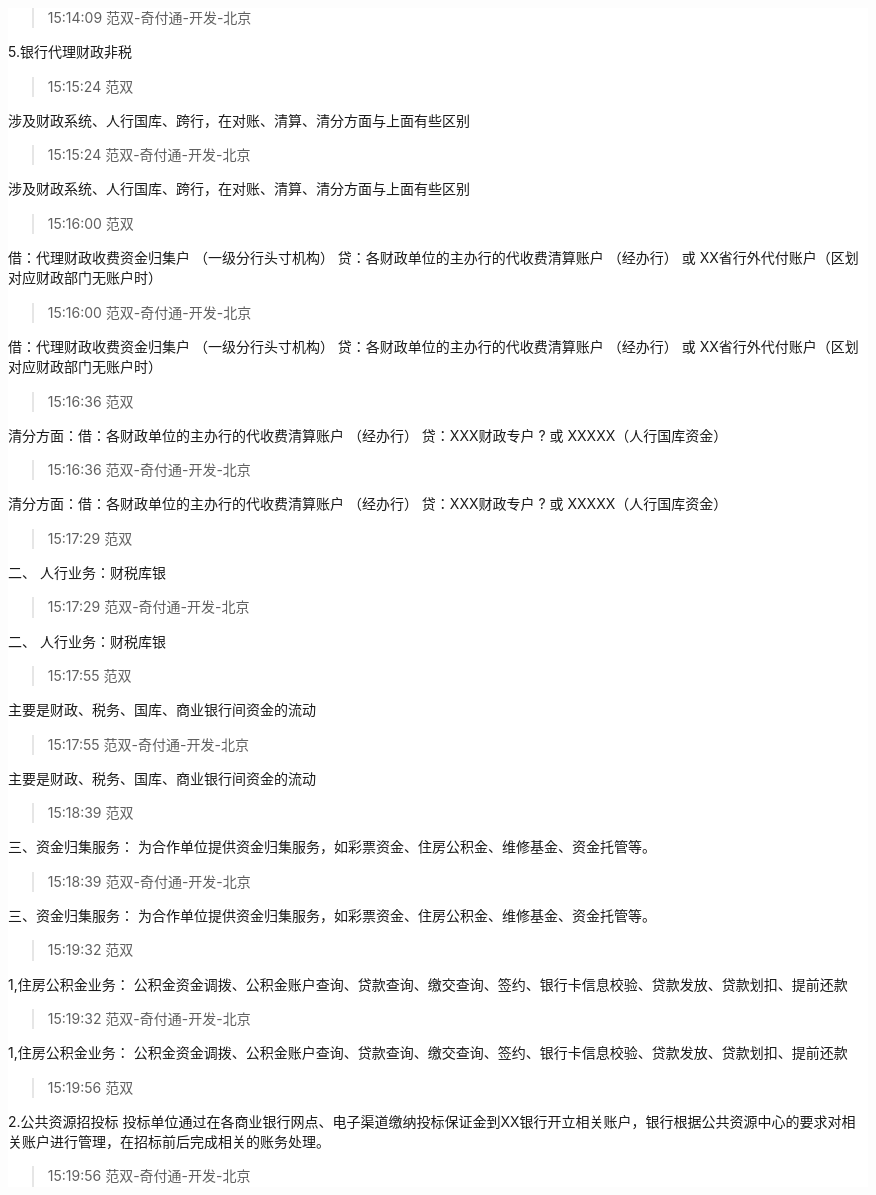 > 15:14:09  范双-奇付通-开发-北京  
   
5.银行代理财政非税  
   
> 15:15:24  范双  
   
涉及财政系统、人行国库、跨行，在对账、清算、清分方面与上面有些区别  
   
> 15:15:24  范双-奇付通-开发-北京  
   
涉及财政系统、人行国库、跨行，在对账、清算、清分方面与上面有些区别  
   
> 15:16:00  范双  
   
借：代理财政收费资金归集户 （一级分行头寸机构） 贷：各财政单位的主办行的代收费清算账户 （经办行） 或 XX省行外代付账户（区划对应财政部门无账户时）  
   
> 15:16:00  范双-奇付通-开发-北京  
   
借：代理财政收费资金归集户 （一级分行头寸机构） 贷：各财政单位的主办行的代收费清算账户 （经办行） 或 XX省行外代付账户（区划对应财政部门无账户时）  
   
> 15:16:36  范双  
   
清分方面：借：各财政单位的主办行的代收费清算账户 （经办行） 贷：XXX财政专户  ? 或 XXXXX（人行国库资金）  
   
> 15:16:36  范双-奇付通-开发-北京  
   
清分方面：借：各财政单位的主办行的代收费清算账户 （经办行） 贷：XXX财政专户  ? 或 XXXXX（人行国库资金）  
   
> 15:17:29  范双  
   
二、 人行业务：财税库银   
   
> 15:17:29  范双-奇付通-开发-北京  
   
二、 人行业务：财税库银   
   
> 15:17:55  范双  
   
主要是财政、税务、国库、商业银行间资金的流动  
   
> 15:17:55  范双-奇付通-开发-北京  
   
主要是财政、税务、国库、商业银行间资金的流动  
   
> 15:18:39  范双  
   
三、资金归集服务： 为合作单位提供资金归集服务，如彩票资金、住房公积金、维修基金、资金托管等。  
   
> 15:18:39  范双-奇付通-开发-北京  
   
三、资金归集服务： 为合作单位提供资金归集服务，如彩票资金、住房公积金、维修基金、资金托管等。  
   
> 15:19:32  范双  
   
1,住房公积金业务： 公积金资金调拨、公积金账户查询、贷款查询、缴交查询、签约、银行卡信息校验、贷款发放、贷款划扣、提前还款  
   
> 15:19:32  范双-奇付通-开发-北京  
   
1,住房公积金业务： 公积金资金调拨、公积金账户查询、贷款查询、缴交查询、签约、银行卡信息校验、贷款发放、贷款划扣、提前还款  
   
> 15:19:56  范双  
   
2.公共资源招投标 投标单位通过在各商业银行网点、电子渠道缴纳投标保证金到XX银行开立相关账户，银行根据公共资源中心的要求对相关账户进行管理，在招标前后完成相关的账务处理。  
   
> 15:19:56  范双-奇付通-开发-北京  
   